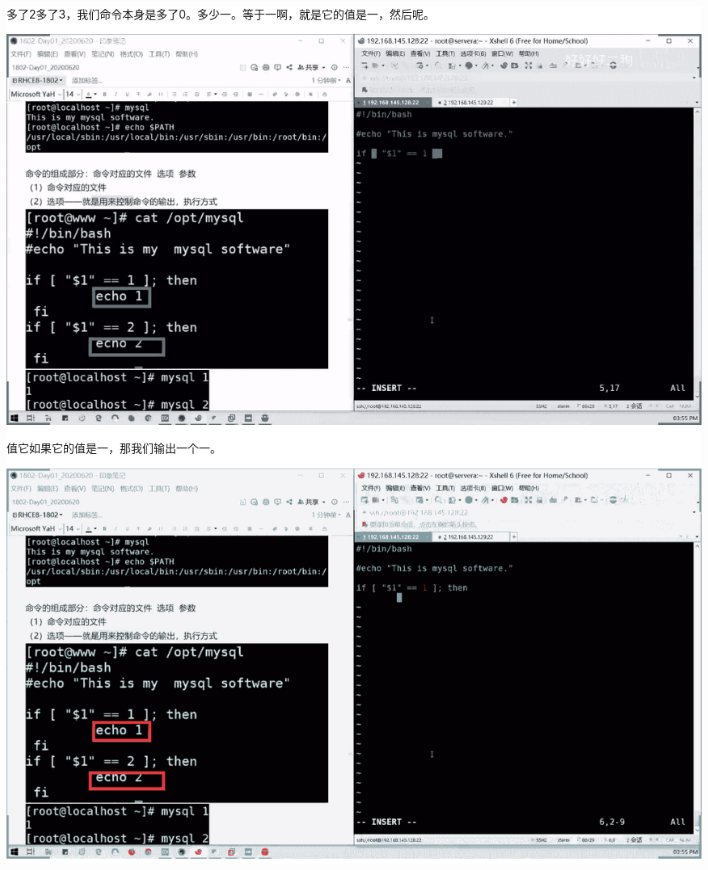 多了2多了3，我们命令本身是多了0。多少一。等于一啊，就是它的值是一，然后呢。

![](img/9b5ed83fe47e32749142fb3e240ea7eb_211.png)

值它如果它的值是一，那我们输出一个一。

![](img/9b5ed83fe47e32749142fb3e240ea7eb_213.png)
